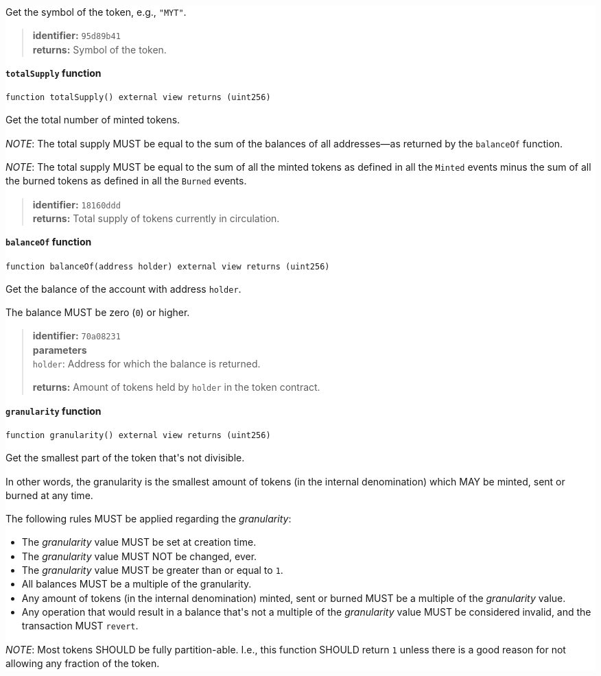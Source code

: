 Get the symbol of the token, e.g., `"MYT"`.

> **identifier:** `95d89b41`  
> **returns:** Symbol of the token.

**`totalSupply` function**

```text
function totalSupply() external view returns (uint256)
```

Get the total number of minted tokens.

_NOTE_: The total supply MUST be equal to the sum of the balances of all addresses—as returned by the `balanceOf` function.

_NOTE_: The total supply MUST be equal to the sum of all the minted tokens as defined in all the `Minted` events minus the sum of all the burned tokens as defined in all the `Burned` events.

> **identifier:** `18160ddd`  
> **returns:** Total supply of tokens currently in circulation.

**`balanceOf` function**

```text
function balanceOf(address holder) external view returns (uint256)
```

Get the balance of the account with address `holder`.

The balance MUST be zero \(`0`\) or higher.

> **identifier:** `70a08231`  
> **parameters**  
> `holder`: Address for which the balance is returned.
>
> **returns:** Amount of tokens held by `holder` in the token contract.

**`granularity` function**

```text
function granularity() external view returns (uint256)
```

Get the smallest part of the token that's not divisible.

In other words, the granularity is the smallest amount of tokens \(in the internal denomination\) which MAY be minted, sent or burned at any time.

The following rules MUST be applied regarding the _granularity_:

* The _granularity_ value MUST be set at creation time.
* The _granularity_ value MUST NOT be changed, ever.
* The _granularity_ value MUST be greater than or equal to `1`.
* All balances MUST be a multiple of the granularity.
* Any amount of tokens \(in the internal denomination\) minted, sent or burned MUST be a multiple of the _granularity_ value.
* Any operation that would result in a balance that's not a multiple of the _granularity_ value MUST be considered invalid, and the transaction MUST `revert`.

_NOTE_: Most tokens SHOULD be fully partition-able. I.e., this function SHOULD return `1` unless there is a good reason for not allowing any fraction of the token.

